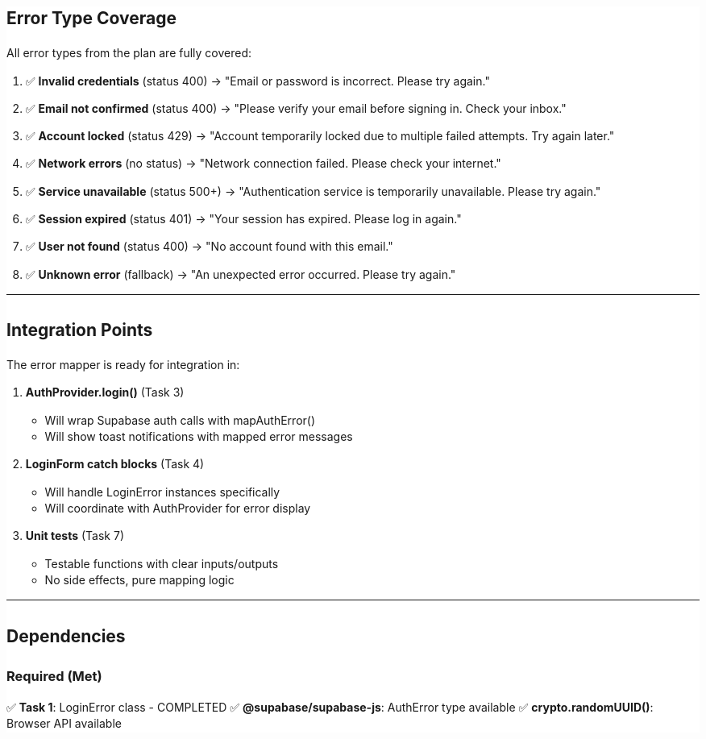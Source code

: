 
## Error Type Coverage

All error types from the plan are fully covered:

1. ✅ **Invalid credentials** (status 400)
   → "Email or password is incorrect. Please try again."

2. ✅ **Email not confirmed** (status 400)
   → "Please verify your email before signing in. Check your inbox."

3. ✅ **Account locked** (status 429)
   → "Account temporarily locked due to multiple failed attempts. Try again later."

4. ✅ **Network errors** (no status)
   → "Network connection failed. Please check your internet."

5. ✅ **Service unavailable** (status 500+)
   → "Authentication service is temporarily unavailable. Please try again."

6. ✅ **Session expired** (status 401)
   → "Your session has expired. Please log in again."

7. ✅ **User not found** (status 400)
   → "No account found with this email."

8. ✅ **Unknown error** (fallback)
   → "An unexpected error occurred. Please try again."

---

## Integration Points

The error mapper is ready for integration in:

1. **AuthProvider.login()** (Task 3)
   - Will wrap Supabase auth calls with mapAuthError()
   - Will show toast notifications with mapped error messages

2. **LoginForm catch blocks** (Task 4)
   - Will handle LoginError instances specifically
   - Will coordinate with AuthProvider for error display

3. **Unit tests** (Task 7)
   - Testable functions with clear inputs/outputs
   - No side effects, pure mapping logic

---

## Dependencies

### Required (Met)
✅ **Task 1**: LoginError class - COMPLETED
✅ **@supabase/supabase-js**: AuthError type available
✅ **crypto.randomUUID()**: Browser API available
